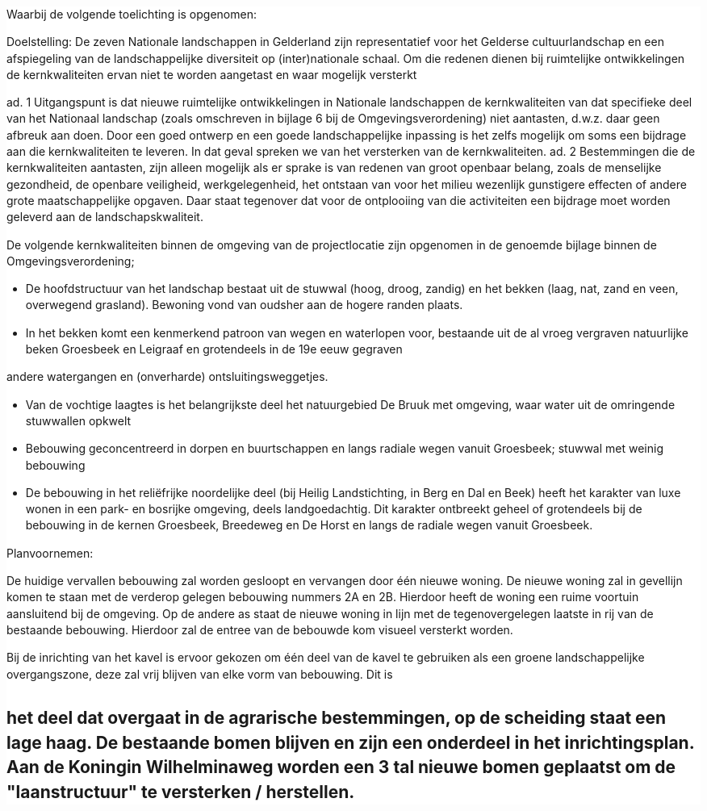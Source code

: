 Waarbij de volgende toelichting is opgenomen:

Doelstelling: De zeven Nationale landschappen in Gelderland zijn representatief voor het Gelderse cultuurlandschap en een afspiegeling van de landschappelijke diversiteit op (inter)nationale schaal. Om die redenen dienen bij ruimtelijke ontwikkelingen de kernkwaliteiten ervan niet te worden aangetast en waar mogelijk versterkt

ad. 1 Uitgangspunt is dat nieuwe ruimtelijke ontwikkelingen in Nationale landschappen de kernkwaliteiten van dat specifieke deel van het Nationaal landschap (zoals omschreven in bijlage 6 bij de Omgevingsverordening) niet aantasten, d.w.z. daar geen afbreuk aan doen. Door een goed ontwerp en een goede landschappelijke inpassing is het zelfs mogelijk om soms een bijdrage aan die kernkwaliteiten te leveren. In dat geval spreken we van het versterken van de kernkwaliteiten. ad. 2 Bestemmingen die de kernkwaliteiten aantasten, zijn alleen mogelijk als er sprake is van redenen van groot openbaar belang, zoals de menselijke gezondheid, de openbare veiligheid, werkgelegenheid, het ontstaan van voor het milieu wezenlijk gunstigere effecten of andere grote maatschappelijke opgaven. Daar staat tegenover dat voor de ontplooiing van die activiteiten een bijdrage moet worden geleverd aan de landschapskwaliteit.

De volgende kernkwaliteiten binnen de omgeving van de projectlocatie zijn opgenomen in de genoemde bijlage binnen de Omgevingsverordening;

- De hoofdstructuur van het landschap bestaat uit de stuwwal (hoog, droog, zandig) en het bekken (laag, nat, zand en veen, overwegend grasland). Bewoning vond van oudsher aan de hogere randen plaats.

- In het bekken komt een kenmerkend patroon van wegen en waterlopen voor, bestaande uit de al vroeg vergraven natuurlijke beken Groesbeek en Leigraaf en grotendeels in de 19e eeuw gegraven

andere watergangen en (onverharde) ontsluitingsweggetjes.

- Van de vochtige laagtes is het belangrijkste deel het natuurgebied De Bruuk met omgeving, waar water uit de omringende stuwwallen opkwelt

- Bebouwing geconcentreerd in dorpen en buurtschappen en langs radiale wegen vanuit Groesbeek; stuwwal met weinig bebouwing

- De bebouwing in het reliëfrijke noordelijke deel (bij Heilig Landstichting, in Berg en Dal en Beek) heeft het karakter van luxe wonen in een park- en bosrijke omgeving, deels landgoedachtig. Dit karakter ontbreekt geheel of grotendeels bij de bebouwing in de kernen Groesbeek, Breedeweg en De Horst en langs de radiale wegen vanuit Groesbeek.

Planvoornemen:

De huidige vervallen bebouwing zal worden gesloopt en vervangen door één nieuwe woning. De nieuwe woning zal in gevellijn komen te staan met de verderop gelegen bebouwing nummers 2A en 2B. Hierdoor heeft de woning een ruime voortuin aansluitend bij de omgeving. Op de andere as staat de nieuwe woning in lijn met de tegenovergelegen laatste in rij van de bestaande bebouwing. Hierdoor zal de entree van de bebouwde kom visueel versterkt worden.

Bij de inrichting van het kavel is ervoor gekozen om één deel van de kavel te gebruiken als een groene landschappelijke overgangszone, deze zal vrij blijven van elke vorm van bebouwing. Dit is

## het deel dat overgaat in de agrarische bestemmingen, op de scheiding staat een lage haag. De bestaande bomen blijven en zijn een onderdeel in het inrichtingsplan. Aan de Koningin Wilhelminaweg worden een 3 tal nieuwe bomen geplaatst om de "laanstructuur" te versterken / herstellen.
